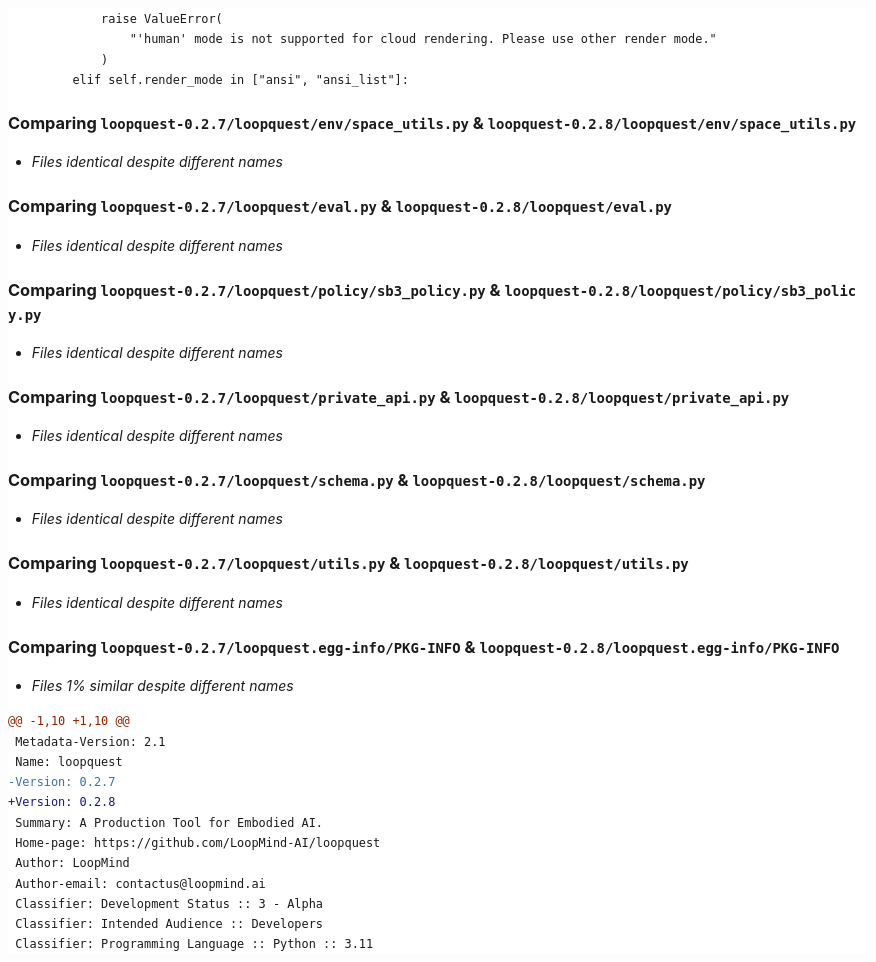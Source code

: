 ```diff
             raise ValueError(
                 "'human' mode is not supported for cloud rendering. Please use other render mode."
             )
         elif self.render_mode in ["ansi", "ansi_list"]:
```

### Comparing `loopquest-0.2.7/loopquest/env/space_utils.py` & `loopquest-0.2.8/loopquest/env/space_utils.py`

 * *Files identical despite different names*

### Comparing `loopquest-0.2.7/loopquest/eval.py` & `loopquest-0.2.8/loopquest/eval.py`

 * *Files identical despite different names*

### Comparing `loopquest-0.2.7/loopquest/policy/sb3_policy.py` & `loopquest-0.2.8/loopquest/policy/sb3_policy.py`

 * *Files identical despite different names*

### Comparing `loopquest-0.2.7/loopquest/private_api.py` & `loopquest-0.2.8/loopquest/private_api.py`

 * *Files identical despite different names*

### Comparing `loopquest-0.2.7/loopquest/schema.py` & `loopquest-0.2.8/loopquest/schema.py`

 * *Files identical despite different names*

### Comparing `loopquest-0.2.7/loopquest/utils.py` & `loopquest-0.2.8/loopquest/utils.py`

 * *Files identical despite different names*

### Comparing `loopquest-0.2.7/loopquest.egg-info/PKG-INFO` & `loopquest-0.2.8/loopquest.egg-info/PKG-INFO`

 * *Files 1% similar despite different names*

```diff
@@ -1,10 +1,10 @@
 Metadata-Version: 2.1
 Name: loopquest
-Version: 0.2.7
+Version: 0.2.8
 Summary: A Production Tool for Embodied AI.
 Home-page: https://github.com/LoopMind-AI/loopquest
 Author: LoopMind
 Author-email: contactus@loopmind.ai
 Classifier: Development Status :: 3 - Alpha
 Classifier: Intended Audience :: Developers
 Classifier: Programming Language :: Python :: 3.11
```
